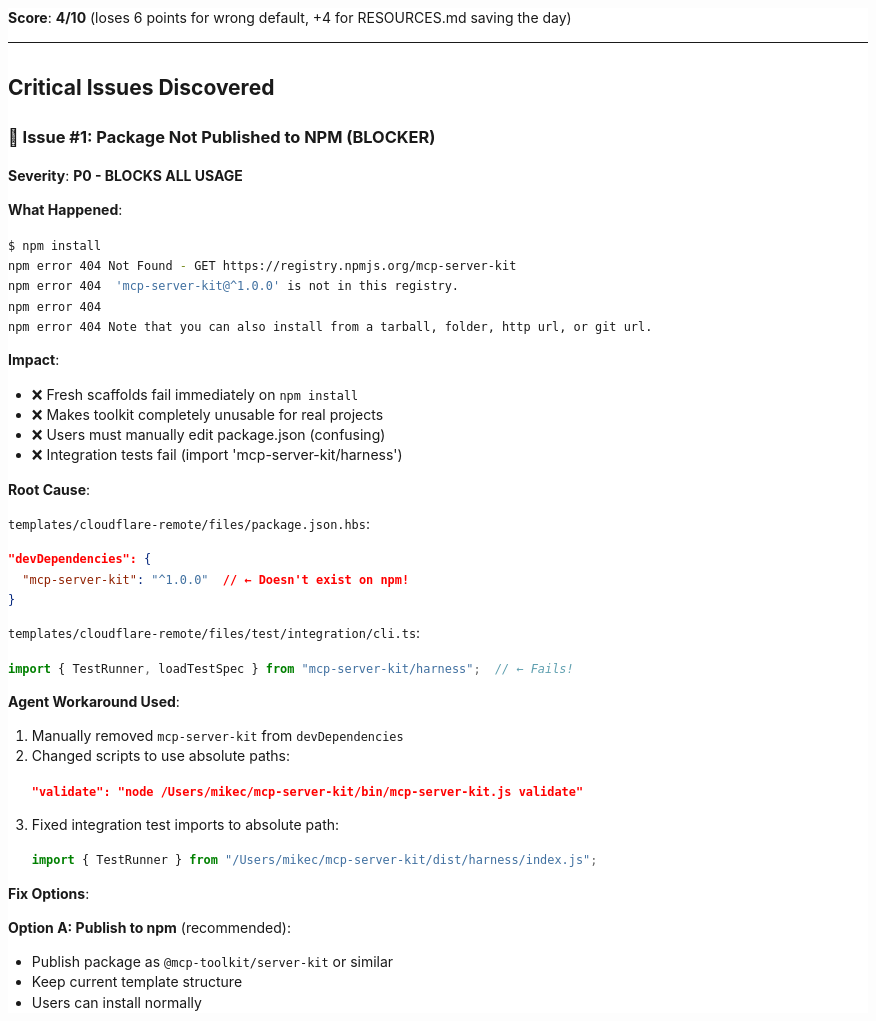 **Score**: **4/10** (loses 6 points for wrong default, +4 for RESOURCES.md saving the day)

---

## Critical Issues Discovered

### 🚨 Issue #1: Package Not Published to NPM (BLOCKER)

**Severity**: **P0 - BLOCKS ALL USAGE**

**What Happened**:
```bash
$ npm install
npm error 404 Not Found - GET https://registry.npmjs.org/mcp-server-kit
npm error 404  'mcp-server-kit@^1.0.0' is not in this registry.
npm error 404
npm error 404 Note that you can also install from a tarball, folder, http url, or git url.
```

**Impact**:
- ❌ Fresh scaffolds fail immediately on `npm install`
- ❌ Makes toolkit completely unusable for real projects
- ❌ Users must manually edit package.json (confusing)
- ❌ Integration tests fail (import 'mcp-server-kit/harness')

**Root Cause**:

`templates/cloudflare-remote/files/package.json.hbs`:
```json
"devDependencies": {
  "mcp-server-kit": "^1.0.0"  // ← Doesn't exist on npm!
}
```

`templates/cloudflare-remote/files/test/integration/cli.ts`:
```typescript
import { TestRunner, loadTestSpec } from "mcp-server-kit/harness";  // ← Fails!
```

**Agent Workaround Used**:
1. Manually removed `mcp-server-kit` from `devDependencies`
2. Changed scripts to use absolute paths:
   ```json
   "validate": "node /Users/mikec/mcp-server-kit/bin/mcp-server-kit.js validate"
   ```
3. Fixed integration test imports to absolute path:
   ```typescript
   import { TestRunner } from "/Users/mikec/mcp-server-kit/dist/harness/index.js";
   ```

**Fix Options**:

**Option A: Publish to npm** (recommended):
- Publish package as `@mcp-toolkit/server-kit` or similar
- Keep current template structure
- Users can install normally

